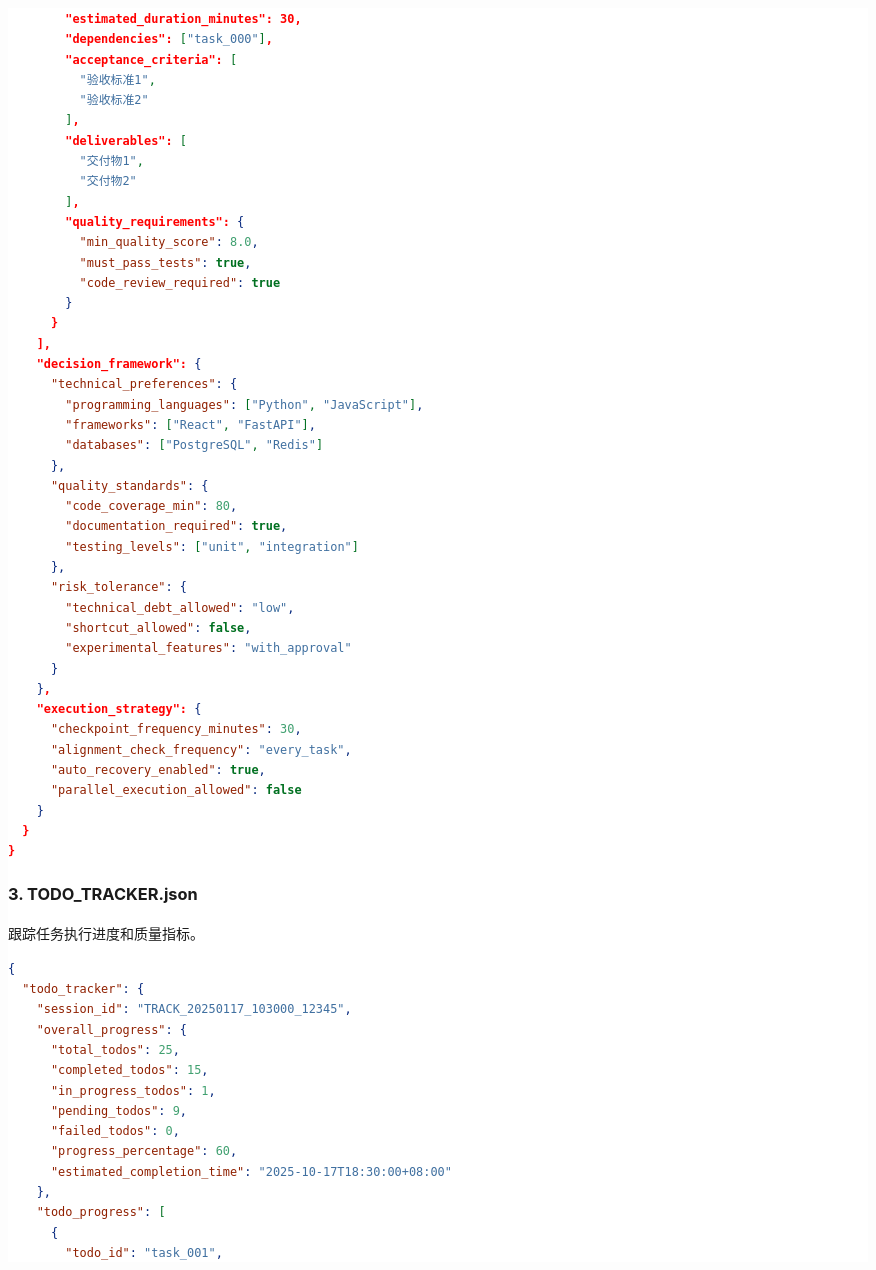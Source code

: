 ```json
        "estimated_duration_minutes": 30,
        "dependencies": ["task_000"],
        "acceptance_criteria": [
          "验收标准1",
          "验收标准2"
        ],
        "deliverables": [
          "交付物1",
          "交付物2"
        ],
        "quality_requirements": {
          "min_quality_score": 8.0,
          "must_pass_tests": true,
          "code_review_required": true
        }
      }
    ],
    "decision_framework": {
      "technical_preferences": {
        "programming_languages": ["Python", "JavaScript"],
        "frameworks": ["React", "FastAPI"],
        "databases": ["PostgreSQL", "Redis"]
      },
      "quality_standards": {
        "code_coverage_min": 80,
        "documentation_required": true,
        "testing_levels": ["unit", "integration"]
      },
      "risk_tolerance": {
        "technical_debt_allowed": "low",
        "shortcut_allowed": false,
        "experimental_features": "with_approval"
      }
    },
    "execution_strategy": {
      "checkpoint_frequency_minutes": 30,
      "alignment_check_frequency": "every_task",
      "auto_recovery_enabled": true,
      "parallel_execution_allowed": false
    }
  }
}
```

### 3. TODO_TRACKER.json

跟踪任务执行进度和质量指标。

```json
{
  "todo_tracker": {
    "session_id": "TRACK_20250117_103000_12345",
    "overall_progress": {
      "total_todos": 25,
      "completed_todos": 15,
      "in_progress_todos": 1,
      "pending_todos": 9,
      "failed_todos": 0,
      "progress_percentage": 60,
      "estimated_completion_time": "2025-10-17T18:30:00+08:00"
    },
    "todo_progress": [
      {
        "todo_id": "task_001",
```